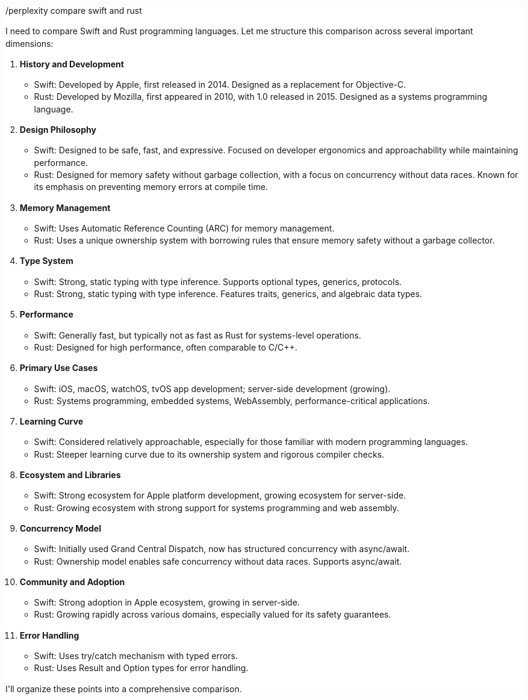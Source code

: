 /perplexity compare swift and rust

<think>
I need to compare Swift and Rust programming languages. Let me structure this comparison across several important dimensions:

1. **History and Development**
   - Swift: Developed by Apple, first released in 2014. Designed as a replacement for Objective-C.
   - Rust: Developed by Mozilla, first appeared in 2010, with 1.0 released in 2015. Designed as a systems programming language.

2. **Design Philosophy**
   - Swift: Designed to be safe, fast, and expressive. Focused on developer ergonomics and approachability while maintaining performance.
   - Rust: Designed for memory safety without garbage collection, with a focus on concurrency without data races. Known for its emphasis on preventing memory errors at compile time.

3. **Memory Management**
   - Swift: Uses Automatic Reference Counting (ARC) for memory management.
   - Rust: Uses a unique ownership system with borrowing rules that ensure memory safety without a garbage collector.

4. **Type System**
   - Swift: Strong, static typing with type inference. Supports optional types, generics, protocols.
   - Rust: Strong, static typing with type inference. Features traits, generics, and algebraic data types.

5. **Performance**
   - Swift: Generally fast, but typically not as fast as Rust for systems-level operations.
   - Rust: Designed for high performance, often comparable to C/C++.

6. **Primary Use Cases**
   - Swift: iOS, macOS, watchOS, tvOS app development; server-side development (growing).
   - Rust: Systems programming, embedded systems, WebAssembly, performance-critical applications.

7. **Learning Curve**
   - Swift: Considered relatively approachable, especially for those familiar with modern programming languages.
   - Rust: Steeper learning curve due to its ownership system and rigorous compiler checks.

8. **Ecosystem and Libraries**
   - Swift: Strong ecosystem for Apple platform development, growing ecosystem for server-side.
   - Rust: Growing ecosystem with strong support for systems programming and web assembly.

9. **Concurrency Model**
   - Swift: Initially used Grand Central Dispatch, now has structured concurrency with async/await.
   - Rust: Ownership model enables safe concurrency without data races. Supports async/await.

10. **Community and Adoption**
    - Swift: Strong adoption in Apple ecosystem, growing in server-side.
    - Rust: Growing rapidly across various domains, especially valued for its safety guarantees.

11. **Error Handling**
    - Swift: Uses try/catch mechanism with typed errors.
    - Rust: Uses Result and Option types for error handling.

I'll organize these points into a comprehensive comparison.
</think>
